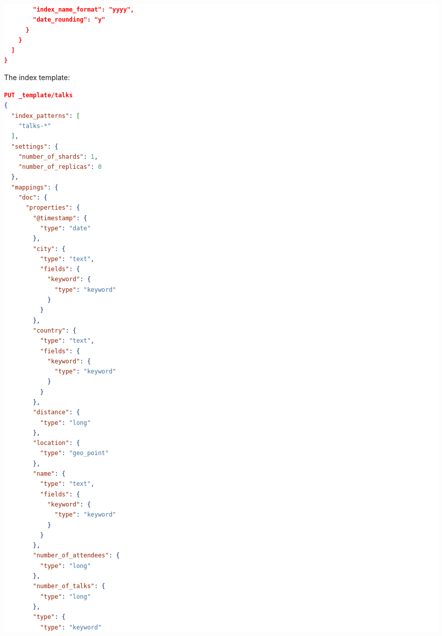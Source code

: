 ```json
        "index_name_format": "yyyy",
        "date_rounding": "y"
      }
    }
  ]
}
```

The index template:

```json
PUT _template/talks
{
  "index_patterns": [
    "talks-*"
  ],
  "settings": {
    "number_of_shards": 1,
    "number_of_replicas": 0
  },
  "mappings": {
    "doc": {
      "properties": {
        "@timestamp": {
          "type": "date"
        },
        "city": {
          "type": "text",
          "fields": {
            "keyword": {
              "type": "keyword"
            }
          }
        },
        "country": {
          "type": "text",
          "fields": {
            "keyword": {
              "type": "keyword"
            }
          }
        },
        "distance": {
          "type": "long"
        },
        "location": {
          "type": "geo_point"
        },
        "name": {
          "type": "text",
          "fields": {
            "keyword": {
              "type": "keyword"
            }
          }
        },
        "number_of_attendees": {
          "type": "long"
        },
        "number_of_talks": {
          "type": "long"
        },
        "type": {
          "type": "keyword"
```
